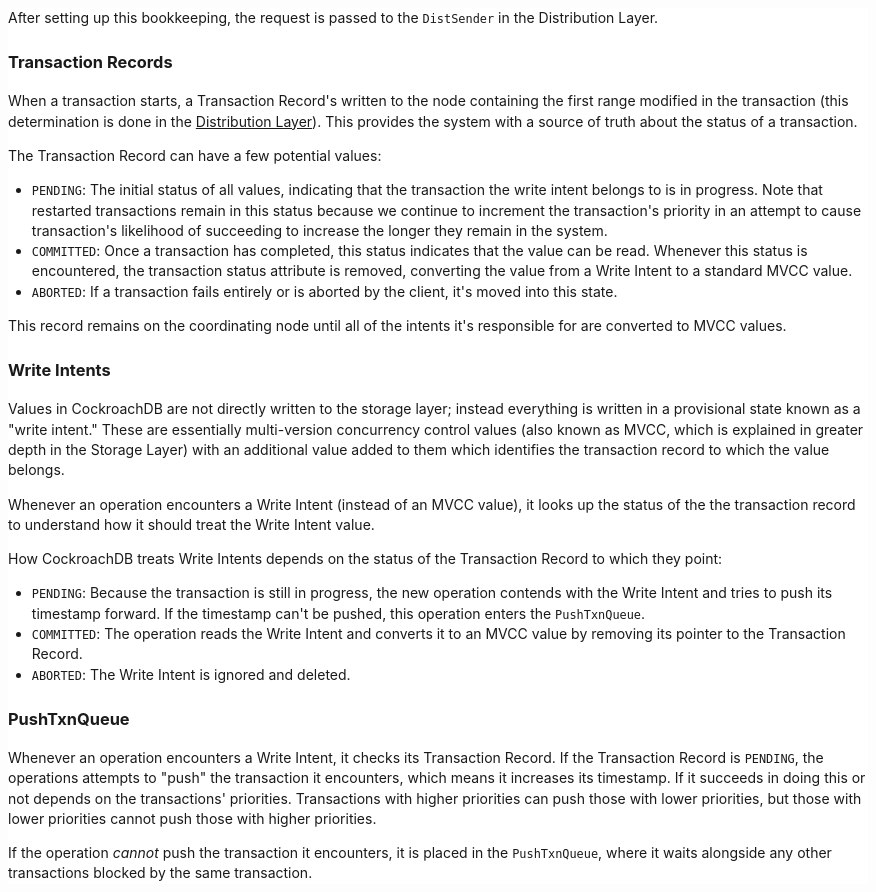 After setting up this bookkeeping, the request is passed to the `DistSender` in the Distribution Layer.

### Transaction Records

When a transaction starts, a Transaction Record's written to the node containing the first range modified in the transaction (this determination is done in the [Distribution Layer](distribution-layer.html)). This provides the system with a source of truth about the status of a transaction.

The Transaction Record can have a few potential values:

- `PENDING`: The initial status of all values, indicating that the transaction the write intent belongs to is in progress. Note that restarted transactions remain in this status because we continue to increment the transaction's priority in an attempt to cause transaction's likelihood of succeeding to increase the longer they remain in the system.
- `COMMITTED`: Once a transaction has completed, this status indicates that the value can be read. Whenever this status is encountered, the transaction status attribute is removed, converting the value from a Write Intent to a standard MVCC value.
- `ABORTED`: If a transaction fails entirely or is aborted by the client, it's moved into this state.

This record remains on the coordinating node until all of the intents it's responsible for are converted to MVCC values.

### Write Intents

Values in CockroachDB are not directly written to the storage layer; instead everything is written in a provisional state known as a "write intent." These are essentially multi-version concurrency control values (also known as MVCC, which is explained in greater depth in the Storage Layer) with an additional value added to them which identifies the transaction record to which the value belongs.

Whenever an operation encounters a Write Intent (instead of an MVCC value), it looks up the status of the the transaction record to understand how it should treat the Write Intent value.

How CockroachDB treats Write Intents depends on the status of the Transaction Record to which they point:

- `PENDING`: Because the transaction is still in progress, the new operation contends with the Write Intent and tries to push its timestamp forward. If the timestamp can't be pushed, this operation enters the `PushTxnQueue`.
- `COMMITTED`: The operation reads the Write Intent and converts it to an MVCC value by removing its pointer to the Transaction Record.
- `ABORTED`: The Write Intent is ignored and deleted.

### PushTxnQueue

Whenever an operation encounters a Write Intent, it checks its Transaction Record. If the Transaction Record is `PENDING`, the operations attempts to "push" the transaction it encounters, which means it increases its timestamp. If it succeeds in doing this or not depends on the transactions' priorities. Transactions with higher priorities can push those with lower priorities, but those with lower priorities cannot push those with higher priorities.

If the operation *cannot* push the transaction it encounters, it is placed in the `PushTxnQueue`, where it waits alongside any other transactions blocked by the same transaction.
